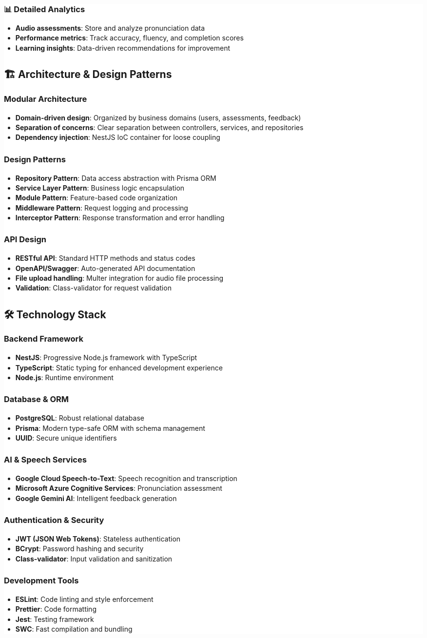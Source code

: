### 📊 **Detailed Analytics**
- **Audio assessments**: Store and analyze pronunciation data
- **Performance metrics**: Track accuracy, fluency, and completion scores
- **Learning insights**: Data-driven recommendations for improvement

## 🏗️ Architecture & Design Patterns

### **Modular Architecture**
- **Domain-driven design**: Organized by business domains (users, assessments, feedback)
- **Separation of concerns**: Clear separation between controllers, services, and repositories
- **Dependency injection**: NestJS IoC container for loose coupling

### **Design Patterns**
- **Repository Pattern**: Data access abstraction with Prisma ORM
- **Service Layer Pattern**: Business logic encapsulation
- **Module Pattern**: Feature-based code organization
- **Middleware Pattern**: Request logging and processing
- **Interceptor Pattern**: Response transformation and error handling

### **API Design**
- **RESTful API**: Standard HTTP methods and status codes
- **OpenAPI/Swagger**: Auto-generated API documentation
- **File upload handling**: Multer integration for audio file processing
- **Validation**: Class-validator for request validation

## 🛠️ Technology Stack

### **Backend Framework**
- **NestJS**: Progressive Node.js framework with TypeScript
- **TypeScript**: Static typing for enhanced development experience
- **Node.js**: Runtime environment

### **Database & ORM**
- **PostgreSQL**: Robust relational database
- **Prisma**: Modern type-safe ORM with schema management
- **UUID**: Secure unique identifiers

### **AI & Speech Services**
- **Google Cloud Speech-to-Text**: Speech recognition and transcription
- **Microsoft Azure Cognitive Services**: Pronunciation assessment
- **Google Gemini AI**: Intelligent feedback generation

### **Authentication & Security**
- **JWT (JSON Web Tokens)**: Stateless authentication
- **BCrypt**: Password hashing and security
- **Class-validator**: Input validation and sanitization

### **Development Tools**
- **ESLint**: Code linting and style enforcement
- **Prettier**: Code formatting
- **Jest**: Testing framework
- **SWC**: Fast compilation and bundling
